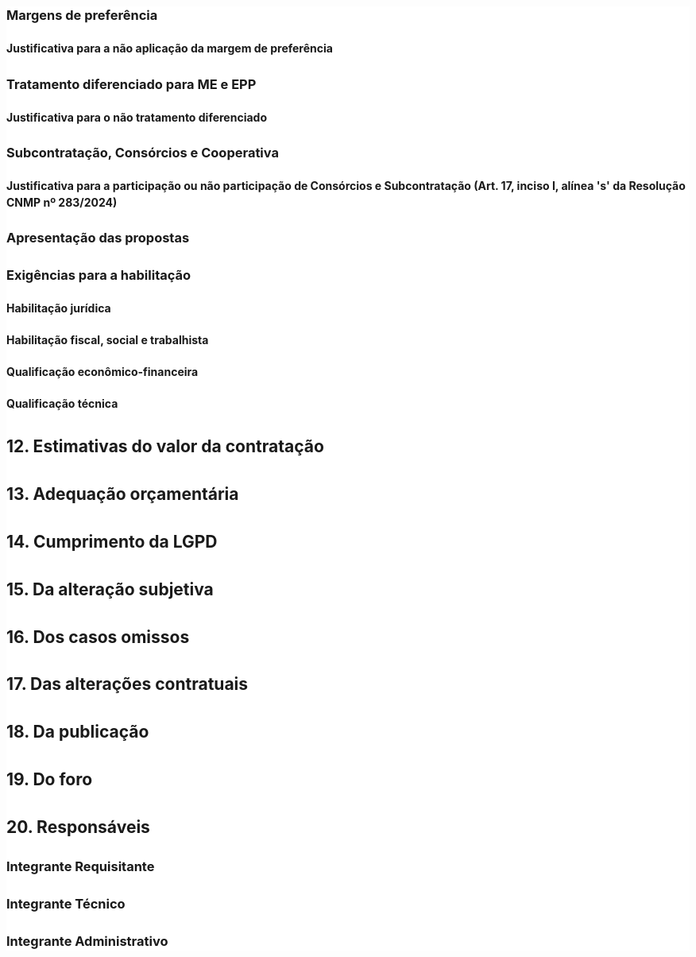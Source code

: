 ### Margens de preferência

#### Justificativa para a não aplicação da margem de preferência

### Tratamento diferenciado para ME e EPP

#### Justificativa para o não tratamento diferenciado

### Subcontratação, Consórcios e Cooperativa

#### Justificativa para a participação ou não participação de Consórcios e Subcontratação (Art. 17, inciso I, alínea 's' da Resolução CNMP nº 283/2024)

### Apresentação das propostas

### Exigências para a habilitação

#### Habilitação jurídica

#### Habilitação fiscal, social e trabalhista

#### Qualificação econômico-financeira

#### Qualificação técnica

## 12. Estimativas do valor da contratação

## 13. Adequação orçamentária

## 14. Cumprimento da LGPD

## 15. Da alteração subjetiva

## 16. Dos casos omissos

## 17. Das alterações contratuais

## 18. Da publicação

## 19. Do foro

## 20. Responsáveis

### Integrante Requisitante

### Integrante Técnico

### Integrante Administrativo

